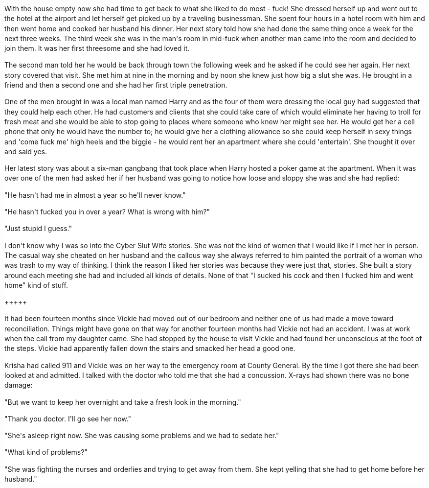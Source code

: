 With the house empty now she had time to get back to what she liked to do most - fuck! She dressed herself up and went out to the hotel at the airport and let herself get picked up by a traveling businessman. She spent four hours in a hotel room with him and then went home and cooked her husband his dinner. Her next story told how she had done the same thing once a week for the next three weeks. The third week she was in the man's room in mid-fuck when another man came into the room and decided to join them. It was her first threesome and she had loved it. 

The second man told her he would be back through town the following week and he asked if he could see her again. Her next story covered that visit. She met him at nine in the morning and by noon she knew just how big a slut she was. He brought in a friend and then a second one and she had her first triple penetration. 

One of the men brought in was a local man named Harry and as the four of them were dressing the local guy had suggested that they could help each other. He had customers and clients that she could take care of which would eliminate her having to troll for fresh meat and she would be able to stop going to places where someone who knew her might see her. He would get her a cell phone that only he would have the number to; he would give her a clothing allowance so she could keep herself in sexy things and 'come fuck me' high heels and the biggie - he would rent her an apartment where she could 'entertain'. She thought it over and said yes. 

Her latest story was about a six-man gangbang that took place when Harry hosted a poker game at the apartment. When it was over one of the men had asked her if her husband was going to notice how loose and sloppy she was and she had replied: 

"He hasn't had me in almost a year so he'll never know." 

"He hasn't fucked you in over a year? What is wrong with him?" 

"Just stupid I guess." 

I don't know why I was so into the Cyber Slut Wife stories. She was not the kind of women that I would like if I met her in person. The casual way she cheated on her husband and the callous way she always referred to him painted the portrait of a woman who was trash to my way of thinking. I think the reason I liked her stories was because they were just that, stories. She built a story around each meeting she had and included all kinds of details. None of that "I sucked his cock and then I fucked him and went home" kind of stuff. 

+++++ 

It had been fourteen months since Vickie had moved out of our bedroom and neither one of us had made a move toward reconciliation. Things might have gone on that way for another fourteen months had Vickie not had an accident. I was at work when the call from my daughter came. She had stopped by the house to visit Vickie and had found her unconscious at the foot of the steps. Vickie had apparently fallen down the stairs and smacked her head a good one. 

Krisha had called 911 and Vickie was on her way to the emergency room at County General. By the time I got there she had been looked at and admitted. I talked with the doctor who told me that she had a concussion. X-rays had shown there was no bone damage: 

"But we want to keep her overnight and take a fresh look in the morning." 

"Thank you doctor. I'll go see her now." 

"She's asleep right now. She was causing some problems and we had to sedate her." 

"What kind of problems?" 

"She was fighting the nurses and orderlies and trying to get away from them. She kept yelling that she had to get home before her husband." 
